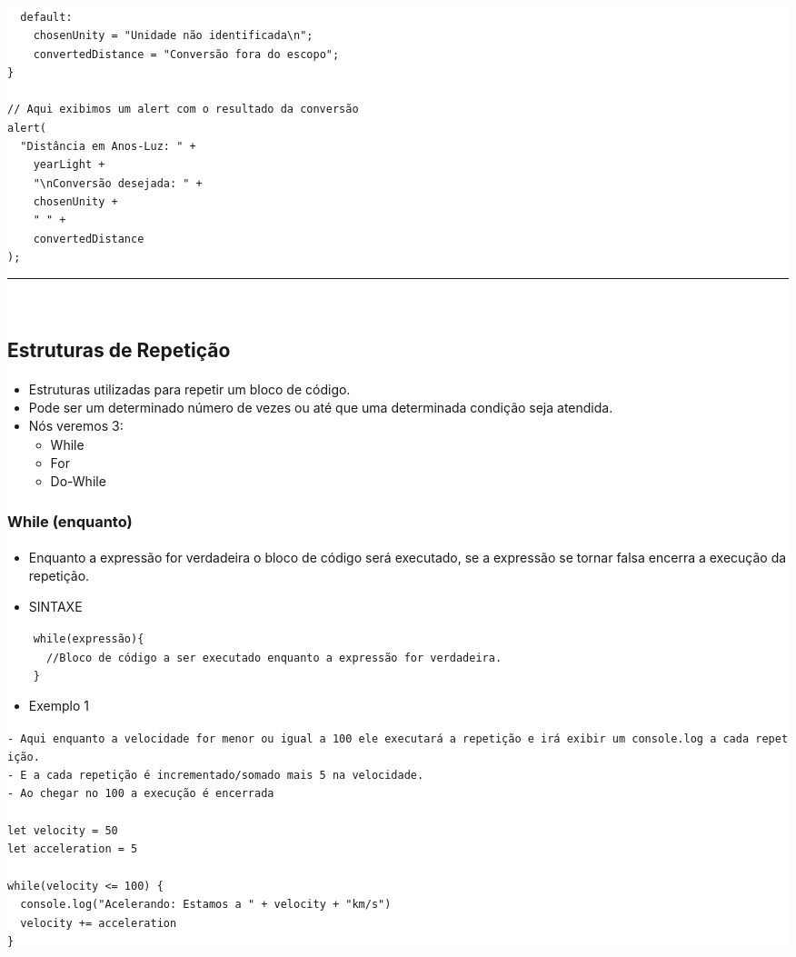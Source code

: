 ```
  default:
    chosenUnity = "Unidade não identificada\n";
    convertedDistance = "Conversão fora do escopo";
}

// Aqui exibimos um alert com o resultado da conversão
alert(
  "Distância em Anos-Luz: " +
    yearLight +
    "\nConversão desejada: " +
    chosenUnity +
    " " +
    convertedDistance
);
```
<hr>
<br>

## Estruturas de Repetição

-   Estruturas utilizadas para repetir um bloco de código.
-   Pode ser um determinado número de vezes ou até que uma determinada condição seja atendida.
-   Nós veremos 3:
    -   While
    -   For
    -   Do-While

### While (enquanto)

-   Enquanto a expressão for verdadeira o bloco de código será executado, se a expressão se tornar falsa encerra a execução da repetição.

-   SINTAXE
```
    while(expressão){
      //Bloco de código a ser executado enquanto a expressão for verdadeira.
    }
```

-   Exemplo 1
```
- Aqui enquanto a velocidade for menor ou igual a 100 ele executará a repetição e irá exibir um console.log a cada repetição.
- E a cada repetição é incrementado/somado mais 5 na velocidade.
- Ao chegar no 100 a execução é encerrada

let velocity = 50
let acceleration = 5

while(velocity <= 100) {
  console.log("Acelerando: Estamos a " + velocity + "km/s")
  velocity += acceleration
}
```
